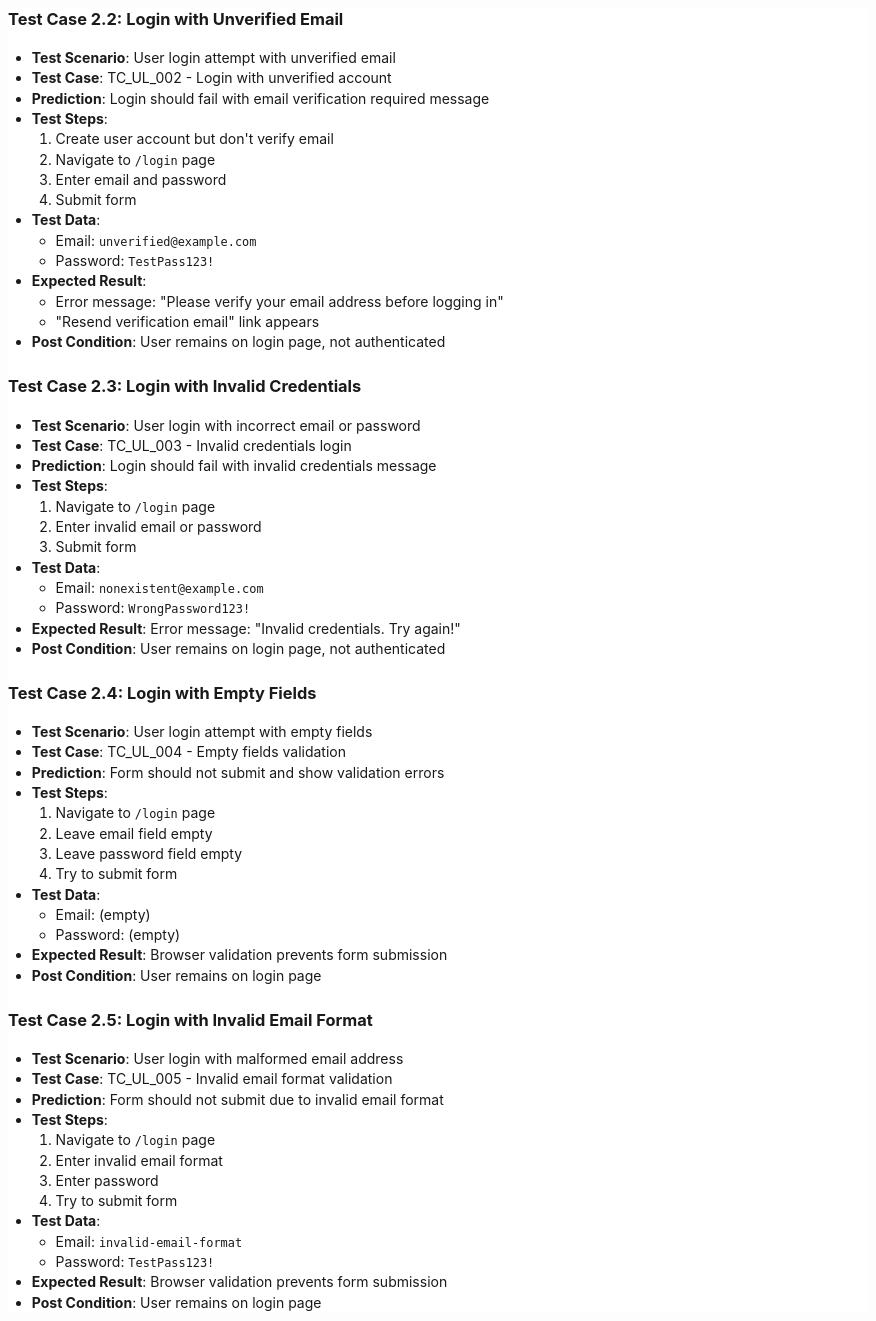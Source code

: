 ### Test Case 2.2: Login with Unverified Email
- **Test Scenario**: User login attempt with unverified email
- **Test Case**: TC_UL_002 - Login with unverified account
- **Prediction**: Login should fail with email verification required message
- **Test Steps**:
  1. Create user account but don't verify email
  2. Navigate to `/login` page
  3. Enter email and password
  4. Submit form
- **Test Data**:
  - Email: `unverified@example.com`
  - Password: `TestPass123!`
- **Expected Result**: 
  - Error message: "Please verify your email address before logging in"
  - "Resend verification email" link appears
- **Post Condition**: User remains on login page, not authenticated

### Test Case 2.3: Login with Invalid Credentials
- **Test Scenario**: User login with incorrect email or password
- **Test Case**: TC_UL_003 - Invalid credentials login
- **Prediction**: Login should fail with invalid credentials message
- **Test Steps**:
  1. Navigate to `/login` page
  2. Enter invalid email or password
  3. Submit form
- **Test Data**:
  - Email: `nonexistent@example.com`
  - Password: `WrongPassword123!`
- **Expected Result**: Error message: "Invalid credentials. Try again!"
- **Post Condition**: User remains on login page, not authenticated

### Test Case 2.4: Login with Empty Fields
- **Test Scenario**: User login attempt with empty fields
- **Test Case**: TC_UL_004 - Empty fields validation
- **Prediction**: Form should not submit and show validation errors
- **Test Steps**:
  1. Navigate to `/login` page
  2. Leave email field empty
  3. Leave password field empty
  4. Try to submit form
- **Test Data**:
  - Email: (empty)
  - Password: (empty)
- **Expected Result**: Browser validation prevents form submission
- **Post Condition**: User remains on login page

### Test Case 2.5: Login with Invalid Email Format
- **Test Scenario**: User login with malformed email address
- **Test Case**: TC_UL_005 - Invalid email format validation
- **Prediction**: Form should not submit due to invalid email format
- **Test Steps**:
  1. Navigate to `/login` page
  2. Enter invalid email format
  3. Enter password
  4. Try to submit form
- **Test Data**:
  - Email: `invalid-email-format`
  - Password: `TestPass123!`
- **Expected Result**: Browser validation prevents form submission
- **Post Condition**: User remains on login page
